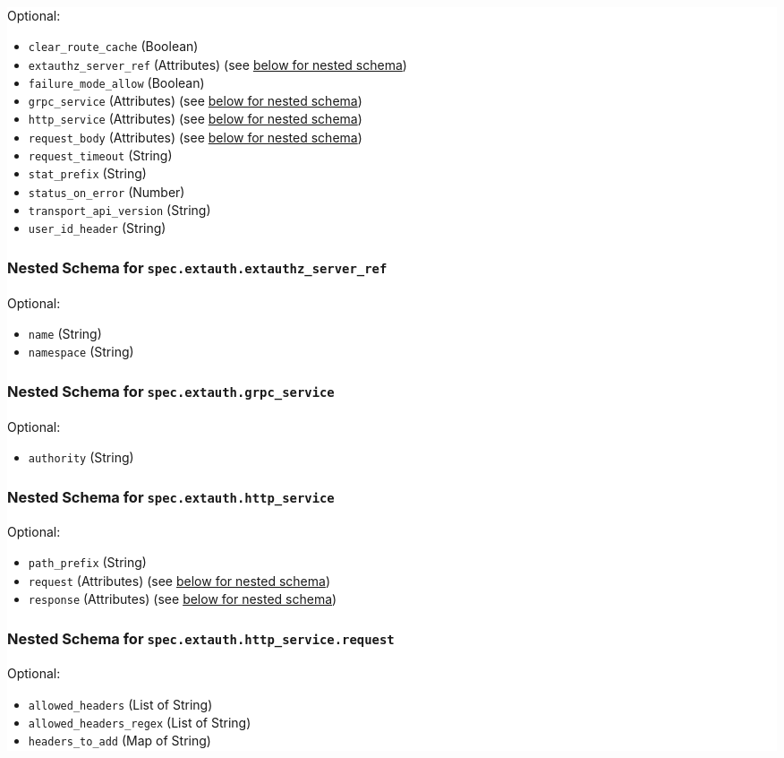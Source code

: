 Optional:

- `clear_route_cache` (Boolean)
- `extauthz_server_ref` (Attributes) (see [below for nested schema](#nestedatt--spec--extauth--extauthz_server_ref))
- `failure_mode_allow` (Boolean)
- `grpc_service` (Attributes) (see [below for nested schema](#nestedatt--spec--extauth--grpc_service))
- `http_service` (Attributes) (see [below for nested schema](#nestedatt--spec--extauth--http_service))
- `request_body` (Attributes) (see [below for nested schema](#nestedatt--spec--extauth--request_body))
- `request_timeout` (String)
- `stat_prefix` (String)
- `status_on_error` (Number)
- `transport_api_version` (String)
- `user_id_header` (String)

<a id="nestedatt--spec--extauth--extauthz_server_ref"></a>
### Nested Schema for `spec.extauth.extauthz_server_ref`

Optional:

- `name` (String)
- `namespace` (String)


<a id="nestedatt--spec--extauth--grpc_service"></a>
### Nested Schema for `spec.extauth.grpc_service`

Optional:

- `authority` (String)


<a id="nestedatt--spec--extauth--http_service"></a>
### Nested Schema for `spec.extauth.http_service`

Optional:

- `path_prefix` (String)
- `request` (Attributes) (see [below for nested schema](#nestedatt--spec--extauth--http_service--request))
- `response` (Attributes) (see [below for nested schema](#nestedatt--spec--extauth--http_service--response))

<a id="nestedatt--spec--extauth--http_service--request"></a>
### Nested Schema for `spec.extauth.http_service.request`

Optional:

- `allowed_headers` (List of String)
- `allowed_headers_regex` (List of String)
- `headers_to_add` (Map of String)
